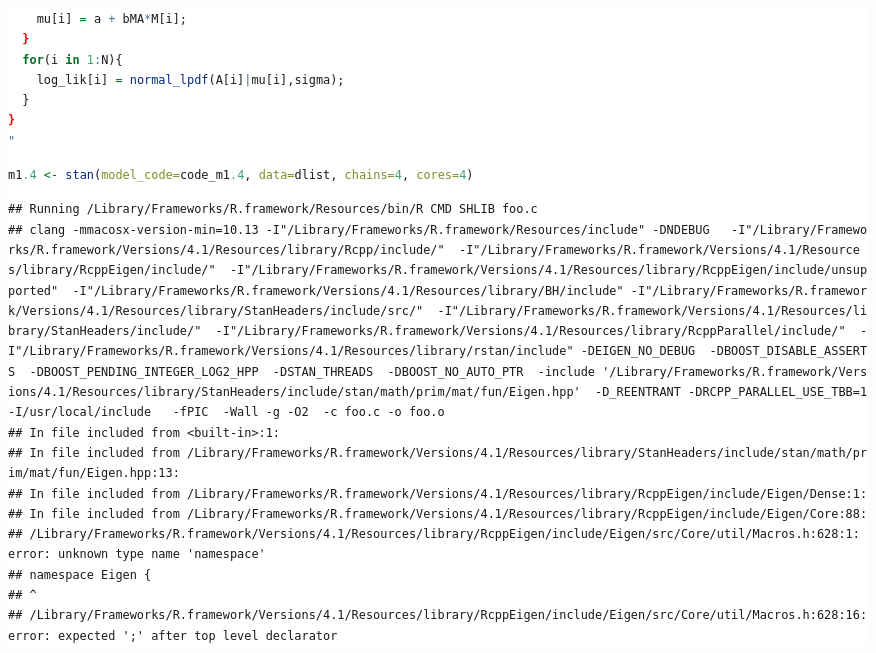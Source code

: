 ``` r
    mu[i] = a + bMA*M[i];
  }
  for(i in 1:N){
    log_lik[i] = normal_lpdf(A[i]|mu[i],sigma);
  }
}
"
```

``` r
m1.4 <- stan(model_code=code_m1.4, data=dlist, chains=4, cores=4)
```

    ## Running /Library/Frameworks/R.framework/Resources/bin/R CMD SHLIB foo.c
    ## clang -mmacosx-version-min=10.13 -I"/Library/Frameworks/R.framework/Resources/include" -DNDEBUG   -I"/Library/Frameworks/R.framework/Versions/4.1/Resources/library/Rcpp/include/"  -I"/Library/Frameworks/R.framework/Versions/4.1/Resources/library/RcppEigen/include/"  -I"/Library/Frameworks/R.framework/Versions/4.1/Resources/library/RcppEigen/include/unsupported"  -I"/Library/Frameworks/R.framework/Versions/4.1/Resources/library/BH/include" -I"/Library/Frameworks/R.framework/Versions/4.1/Resources/library/StanHeaders/include/src/"  -I"/Library/Frameworks/R.framework/Versions/4.1/Resources/library/StanHeaders/include/"  -I"/Library/Frameworks/R.framework/Versions/4.1/Resources/library/RcppParallel/include/"  -I"/Library/Frameworks/R.framework/Versions/4.1/Resources/library/rstan/include" -DEIGEN_NO_DEBUG  -DBOOST_DISABLE_ASSERTS  -DBOOST_PENDING_INTEGER_LOG2_HPP  -DSTAN_THREADS  -DBOOST_NO_AUTO_PTR  -include '/Library/Frameworks/R.framework/Versions/4.1/Resources/library/StanHeaders/include/stan/math/prim/mat/fun/Eigen.hpp'  -D_REENTRANT -DRCPP_PARALLEL_USE_TBB=1   -I/usr/local/include   -fPIC  -Wall -g -O2  -c foo.c -o foo.o
    ## In file included from <built-in>:1:
    ## In file included from /Library/Frameworks/R.framework/Versions/4.1/Resources/library/StanHeaders/include/stan/math/prim/mat/fun/Eigen.hpp:13:
    ## In file included from /Library/Frameworks/R.framework/Versions/4.1/Resources/library/RcppEigen/include/Eigen/Dense:1:
    ## In file included from /Library/Frameworks/R.framework/Versions/4.1/Resources/library/RcppEigen/include/Eigen/Core:88:
    ## /Library/Frameworks/R.framework/Versions/4.1/Resources/library/RcppEigen/include/Eigen/src/Core/util/Macros.h:628:1: error: unknown type name 'namespace'
    ## namespace Eigen {
    ## ^
    ## /Library/Frameworks/R.framework/Versions/4.1/Resources/library/RcppEigen/include/Eigen/src/Core/util/Macros.h:628:16: error: expected ';' after top level declarator